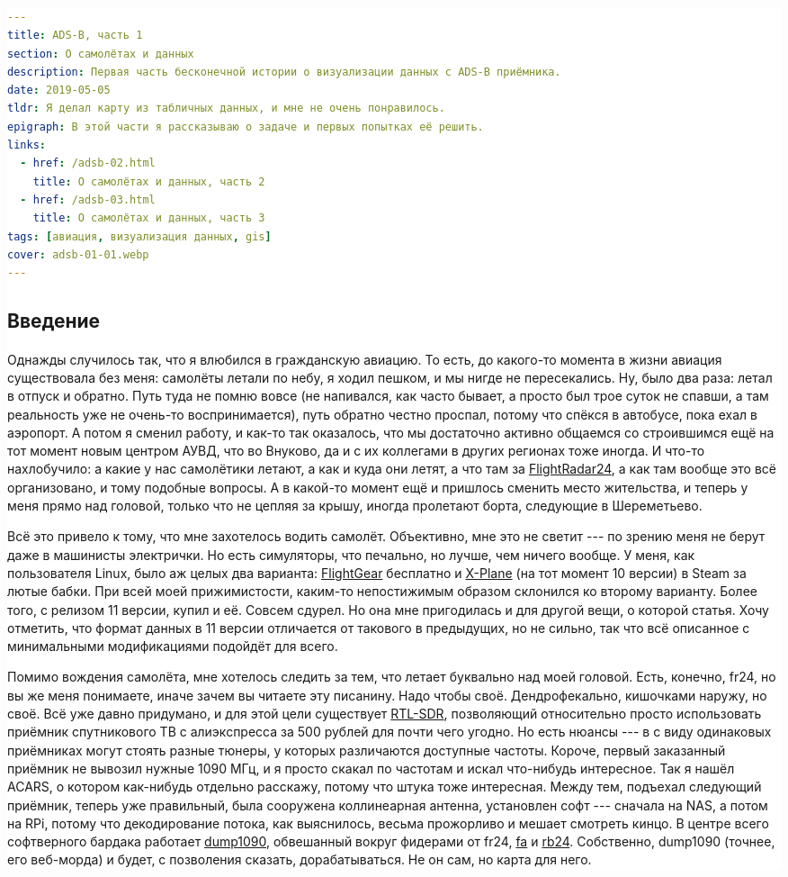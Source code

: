 ```yaml
---
title: ADS-B, часть 1
section: О самолётах и данных
description: Первая часть бесконечной истории о визуализации данных с ADS-B приёмника.
date: 2019-05-05
tldr: Я делал карту из табличных данных, и мне не очень понравилось.
epigraph: В этой части я рассказываю о задаче и первых попытках её решить.
links:
  - href: /adsb-02.html
    title: О самолётах и данных, часть 2
  - href: /adsb-03.html
    title: О самолётах и данных, часть 3
tags: [авиация, визуализация данных, gis]
cover: adsb-01-01.webp
---
```


## Введение

Однажды случилось так, что я влюбился в гражданскую авиацию. То есть, до какого-то момента в жизни авиация существовала без меня: самолёты летали по небу, я ходил пешком, и мы нигде не пересекались. Ну, было два раза: летал в отпуск и обратно. Путь туда не помню вовсе (не напивался, как часто бывает, а просто был трое суток не спавши, а там реальность уже не очень-то воспринимается), путь обратно честно проспал, потому что спёкся в автобусе, пока ехал в аэропорт. А потом я сменил работу, и как-то так оказалось, что мы достаточно активно общаемся со строившимся ещё на тот момент новым центром АУВД, что во Внуково, да и с их коллегами в других регионах тоже иногда. И что-то нахлобучило: а какие у нас самолётики летают, а как и куда они летят, а что там за [FlightRadar24](https://www.flightradar24.com), а как там вообще это всё организовано, и тому подобные вопросы. А в какой-то момент ещё и пришлось сменить место жительства, и теперь у меня прямо над головой, только что не цепляя за крышу, иногда пролетают борта, следующие в Шереметьево.

Всё это привело к тому, что мне захотелось водить самолёт. Объективно, мне это не светит --- по зрению меня не берут даже в машинисты электрички. Но есть симуляторы, что печально, но лучше, чем ничего вообще. У меня, как пользователя Linux, было аж целых два варианта: [FlightGear](http://home.flightgear.org/) бесплатно и [X-Plane](https://www.x-plane.com/) (на тот момент 10 версии) в Steam за лютые бабки. При всей моей прижимистости, каким-то непостижимым образом склонился ко второму варианту. Более того, с релизом 11 версии, купил и её. Совсем сдурел. Но она мне пригодилась и для другой вещи, о которой статья. Хочу отметить, что формат данных в 11 версии отличается от такового в предыдущих, но не сильно, так что всё описанное с минимальными модификациями подойдёт для всего.

Помимо вождения самолёта, мне хотелось следить за тем, что летает буквально над моей головой. Есть, конечно, fr24, но вы же меня понимаете, иначе зачем вы читаете эту писанину. Надо чтобы своё. Дендрофекально, кишочками наружу, но своё. Всё уже давно придумано, и для этой цели существует [RTL-SDR](https://www.rtl-sdr.com/), позволяющий относительно просто использовать приёмник спутникового ТВ с алиэкспресса за 500 рублей для почти чего угодно. Но есть нюансы --- в с виду одинаковых приёмниках могут стоять разные тюнеры, у которых различаются доступные частоты. Короче, первый заказанный приёмник не вывозил нужные 1090 МГц, и я просто скакал по частотам и искал что-нибудь интересное. Так я нашёл ACARS, о котором как-нибудь отдельно расскажу, потому что штука тоже интересная. Между тем, подъехал следующий приёмник, теперь уже правильный, была сооружена коллинеарная антенна, установлен софт --- сначала на NAS, а потом на RPi, потому что декодирование потока, как выяснилось, весьма прожорливо и мешает смотреть кинцо. В центре всего софтверного бардака работает [dump1090](https://github.com/flightaware/dump1090), обвешанный вокруг фидерами от fr24, [fa](https://flightaware.com/) и [rb24](https://www.radarbox24.com/). Собственно, dump1090 (точнее, его веб-морда) и будет, с позволения сказать, дорабатываться. Не он сам, но карта для него.
